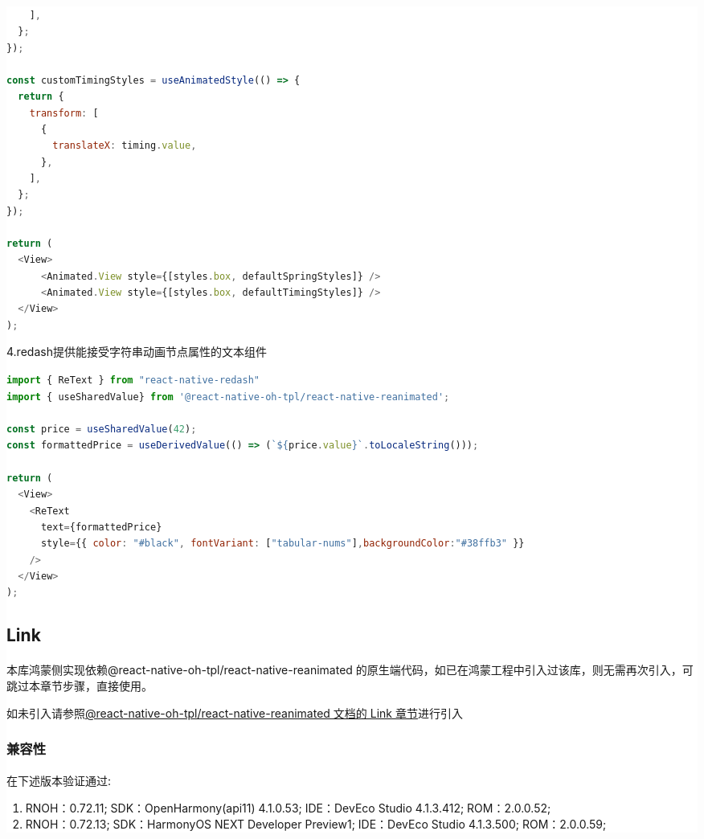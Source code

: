 ```js
    ],
  };
});

const customTimingStyles = useAnimatedStyle(() => {
  return {
    transform: [
      {
        translateX: timing.value,
      },
    ],
  };
});

return (
  <View>
      <Animated.View style={[styles.box, defaultSpringStyles]} />
      <Animated.View style={[styles.box, defaultTimingStyles]} />
  </View>
);
```
4.redash提供能接受字符串动画节点属性的文本组件
```js
import { ReText } from "react-native-redash"
import { useSharedValue} from '@react-native-oh-tpl/react-native-reanimated';

const price = useSharedValue(42);
const formattedPrice = useDerivedValue(() => (`${price.value}`.toLocaleString()));

return (
  <View>
    <ReText
      text={formattedPrice}
      style={{ color: "#black", fontVariant: ["tabular-nums"],backgroundColor:"#38ffb3" }}
    />
  </View>
);
```

## Link

本库鸿蒙侧实现依赖@react-native-oh-tpl/react-native-reanimated 的原生端代码，如已在鸿蒙工程中引入过该库，则无需再次引入，可跳过本章节步骤，直接使用。

如未引入请参照[@react-native-oh-tpl/react-native-reanimated 文档的 Link 章节](/zh-cn/react-native-reanimated.md#link)进行引入

### 兼容性

在下述版本验证通过:
  1. RNOH：0.72.11;
     SDK：OpenHarmony(api11) 4.1.0.53;
     IDE：DevEco Studio 4.1.3.412;
     ROM：2.0.0.52;
  2. RNOH：0.72.13;
     SDK：HarmonyOS NEXT Developer Preview1;
     IDE：DevEco Studio 4.1.3.500;
     ROM：2.0.0.59; 
